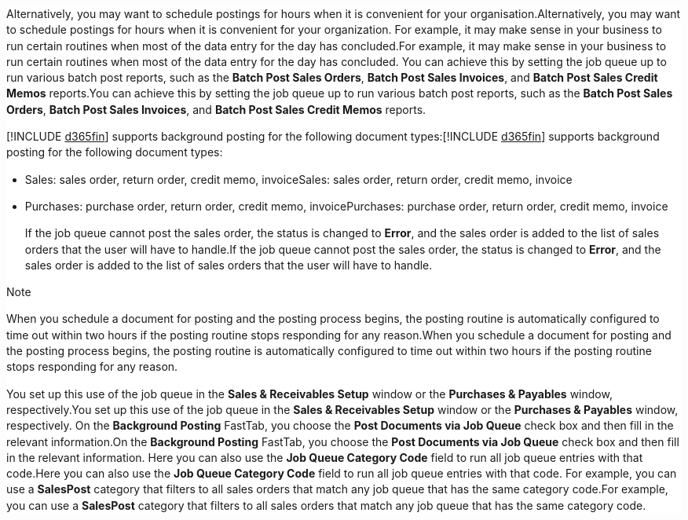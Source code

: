  <span data-ttu-id="53803-127">Alternatively, you may want to schedule postings for hours when it is convenient for your organisation.</span><span class="sxs-lookup"><span data-stu-id="53803-127">Alternatively, you may want to schedule postings for hours when it is convenient for your organization.</span></span> <span data-ttu-id="53803-128">For example, it may make sense in your business to run certain routines when most of the data entry for the day has concluded.</span><span class="sxs-lookup"><span data-stu-id="53803-128">For example, it may make sense in your business to run certain routines when most of the data entry for the day has concluded.</span></span> <span data-ttu-id="53803-129">You can achieve this by setting the job queue up to run various batch post reports, such as the **Batch Post Sales Orders**, **Batch Post Sales Invoices**, and **Batch Post Sales Credit Memos** reports.</span><span class="sxs-lookup"><span data-stu-id="53803-129">You can achieve this by setting the job queue up to run various batch post reports, such as the **Batch Post Sales Orders**, **Batch Post Sales Invoices**, and **Batch Post Sales Credit Memos** reports.</span></span>  

 <span data-ttu-id="53803-130">[!INCLUDE [d365fin](includes/d365fin_md.md)] supports background posting for the following document types:</span><span class="sxs-lookup"><span data-stu-id="53803-130">[!INCLUDE [d365fin](includes/d365fin_md.md)] supports background posting for the following document types:</span></span>  

- <span data-ttu-id="53803-131">Sales: sales order, return order, credit memo, invoice</span><span class="sxs-lookup"><span data-stu-id="53803-131">Sales: sales order, return order, credit memo, invoice</span></span>  

- <span data-ttu-id="53803-132">Purchases: purchase order, return order, credit memo, invoice</span><span class="sxs-lookup"><span data-stu-id="53803-132">Purchases: purchase order, return order, credit memo, invoice</span></span>  

  <span data-ttu-id="53803-133">If the job queue cannot post the sales order, the status is changed to **Error**, and the sales order is added to the list of sales orders that the user will have to handle.</span><span class="sxs-lookup"><span data-stu-id="53803-133">If the job queue cannot post the sales order, the status is changed to **Error**, and the sales order is added to the list of sales orders that the user will have to handle.</span></span>  

> [!NOTE]  
>  <span data-ttu-id="53803-134">When you schedule a document for posting and the posting process begins, the posting routine is automatically configured to time out within two hours if the posting routine stops responding for any reason.</span><span class="sxs-lookup"><span data-stu-id="53803-134">When you schedule a document for posting and the posting process begins, the posting routine is automatically configured to time out within two hours if the posting routine stops responding for any reason.</span></span>  

<span data-ttu-id="53803-135">You set up this use of the job queue in the **Sales & Receivables Setup** window or the **Purchases & Payables** window, respectively.</span><span class="sxs-lookup"><span data-stu-id="53803-135">You set up this use of the job queue in the **Sales & Receivables Setup** window or the **Purchases & Payables** window, respectively.</span></span> <span data-ttu-id="53803-136">On the **Background Posting** FastTab, you choose the **Post Documents via Job Queue** check box and then fill in the relevant information.</span><span class="sxs-lookup"><span data-stu-id="53803-136">On the **Background Posting** FastTab, you choose the **Post Documents via Job Queue** check box and then fill in the relevant information.</span></span> <span data-ttu-id="53803-137">Here you can also use the **Job Queue Category Code** field to run all job queue entries with that code.</span><span class="sxs-lookup"><span data-stu-id="53803-137">Here you can also use the **Job Queue Category Code** field to run all job queue entries with that code.</span></span> <span data-ttu-id="53803-138">For example, you can use  a **SalesPost** category that filters to all sales orders that match any job queue that has the same category code.</span><span class="sxs-lookup"><span data-stu-id="53803-138">For example, you can use  a **SalesPost** category that filters to all sales orders that match any job queue that has the same category code.</span></span>  
